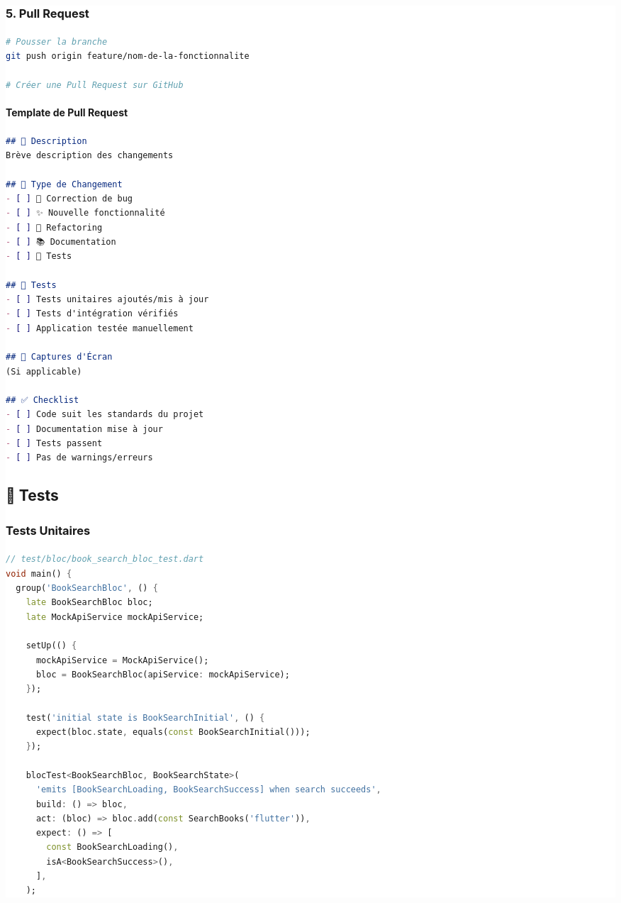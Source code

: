 ### 5. Pull Request
```bash
# Pousser la branche
git push origin feature/nom-de-la-fonctionnalite

# Créer une Pull Request sur GitHub
```

#### Template de Pull Request
```markdown
## 📝 Description
Brève description des changements

## 🎯 Type de Changement
- [ ] 🐛 Correction de bug
- [ ] ✨ Nouvelle fonctionnalité
- [ ] 🔧 Refactoring
- [ ] 📚 Documentation
- [ ] 🧪 Tests

## 🧪 Tests
- [ ] Tests unitaires ajoutés/mis à jour
- [ ] Tests d'intégration vérifiés
- [ ] Application testée manuellement

## 📱 Captures d'Écran
(Si applicable)

## ✅ Checklist
- [ ] Code suit les standards du projet
- [ ] Documentation mise à jour
- [ ] Tests passent
- [ ] Pas de warnings/erreurs
```

## 🧪 Tests

### Tests Unitaires
```dart
// test/bloc/book_search_bloc_test.dart
void main() {
  group('BookSearchBloc', () {
    late BookSearchBloc bloc;
    late MockApiService mockApiService;

    setUp(() {
      mockApiService = MockApiService();
      bloc = BookSearchBloc(apiService: mockApiService);
    });

    test('initial state is BookSearchInitial', () {
      expect(bloc.state, equals(const BookSearchInitial()));
    });

    blocTest<BookSearchBloc, BookSearchState>(
      'emits [BookSearchLoading, BookSearchSuccess] when search succeeds',
      build: () => bloc,
      act: (bloc) => bloc.add(const SearchBooks('flutter')),
      expect: () => [
        const BookSearchLoading(),
        isA<BookSearchSuccess>(),
      ],
    );
```